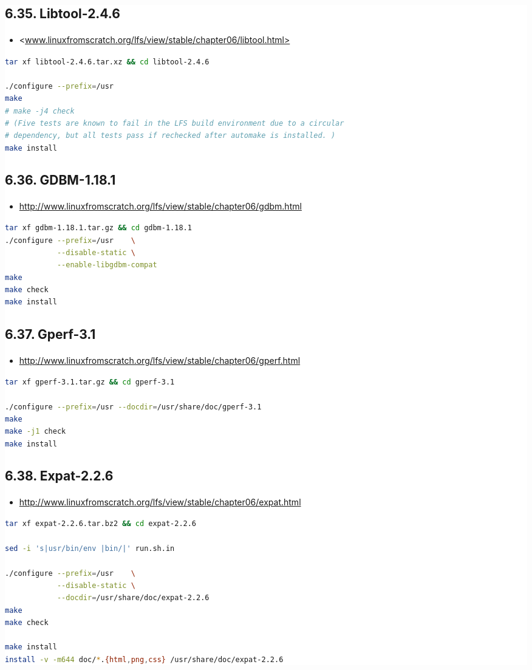 ## 6.35. Libtool-2.4.6

- <www.linuxfromscratch.org/lfs/view/stable/chapter06/libtool.html>

```bash
tar xf libtool-2.4.6.tar.xz && cd libtool-2.4.6

./configure --prefix=/usr
make
# make -j4 check
# (Five tests are known to fail in the LFS build environment due to a circular
# dependency, but all tests pass if rechecked after automake is installed. )
make install
```

## 6.36. GDBM-1.18.1

- <http://www.linuxfromscratch.org/lfs/view/stable/chapter06/gdbm.html>

```bash
tar xf gdbm-1.18.1.tar.gz && cd gdbm-1.18.1
./configure --prefix=/usr    \
            --disable-static \
            --enable-libgdbm-compat
make
make check
make install
```

## 6.37. Gperf-3.1

- <http://www.linuxfromscratch.org/lfs/view/stable/chapter06/gperf.html>

```bash
tar xf gperf-3.1.tar.gz && cd gperf-3.1

./configure --prefix=/usr --docdir=/usr/share/doc/gperf-3.1
make
make -j1 check
make install
```

## 6.38. Expat-2.2.6

- <http://www.linuxfromscratch.org/lfs/view/stable/chapter06/expat.html>

```bash
tar xf expat-2.2.6.tar.bz2 && cd expat-2.2.6

sed -i 's|usr/bin/env |bin/|' run.sh.in

./configure --prefix=/usr    \
            --disable-static \
            --docdir=/usr/share/doc/expat-2.2.6
make
make check

make install
install -v -m644 doc/*.{html,png,css} /usr/share/doc/expat-2.2.6
```
